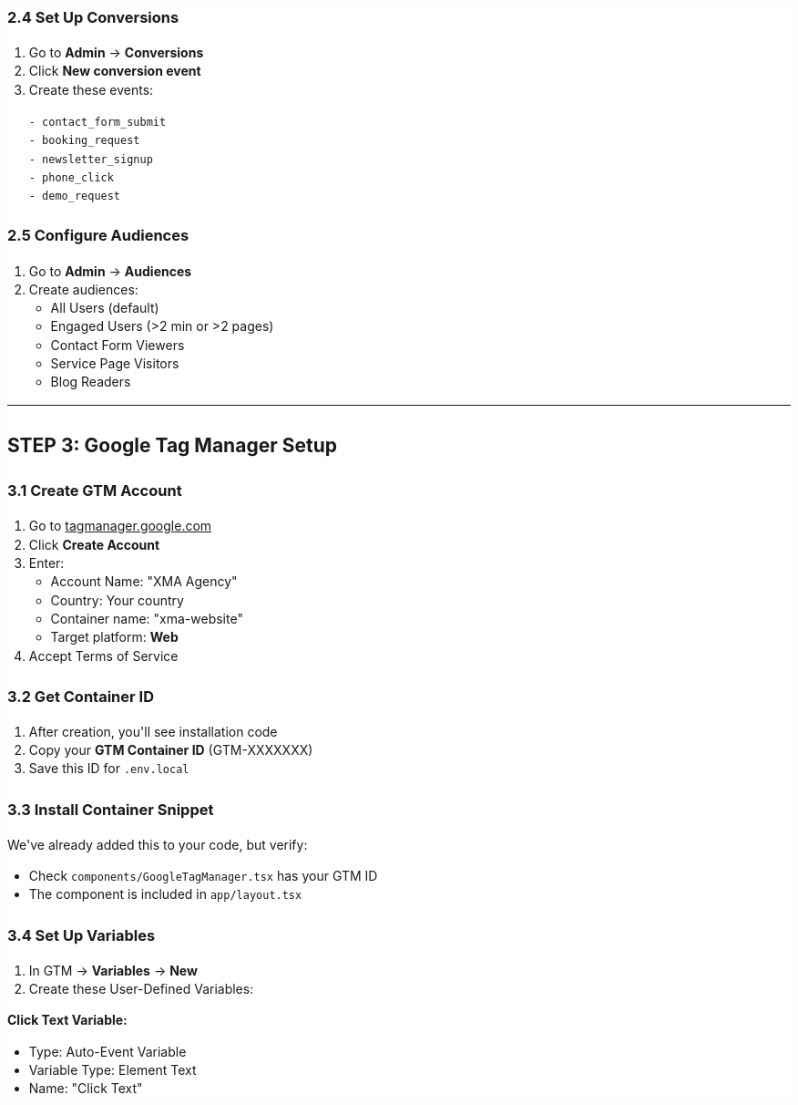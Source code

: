 ### 2.4 Set Up Conversions
1. Go to **Admin** → **Conversions**
2. Click **New conversion event**
3. Create these events:
   ```
   - contact_form_submit
   - booking_request
   - newsletter_signup
   - phone_click
   - demo_request
   ```

### 2.5 Configure Audiences
1. Go to **Admin** → **Audiences**
2. Create audiences:
   - All Users (default)
   - Engaged Users (>2 min or >2 pages)
   - Contact Form Viewers
   - Service Page Visitors
   - Blog Readers

---

## STEP 3: Google Tag Manager Setup

### 3.1 Create GTM Account
1. Go to [tagmanager.google.com](https://tagmanager.google.com)
2. Click **Create Account**
3. Enter:
   - Account Name: "XMA Agency"
   - Country: Your country
   - Container name: "xma-website"
   - Target platform: **Web**
4. Accept Terms of Service

### 3.2 Get Container ID
1. After creation, you'll see installation code
2. Copy your **GTM Container ID** (GTM-XXXXXXX)
3. Save this ID for `.env.local`

### 3.3 Install Container Snippet
We've already added this to your code, but verify:
- Check `components/GoogleTagManager.tsx` has your GTM ID
- The component is included in `app/layout.tsx`

### 3.4 Set Up Variables
1. In GTM → **Variables** → **New**
2. Create these User-Defined Variables:

**Click Text Variable:**
- Type: Auto-Event Variable
- Variable Type: Element Text
- Name: "Click Text"
